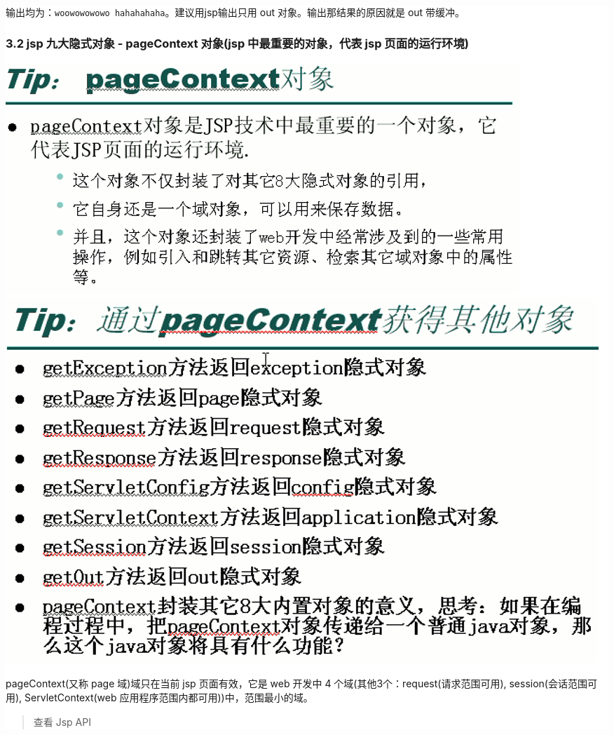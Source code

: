 输出均为：`woowowowowo hahahahaha`。建议用jsp输出只用 out 对象。输出那结果的原因就是 out 带缓冲。

### 3.2 jsp 九大隐式对象 - pageContext 对象(jsp 中最重要的对象，代表 jsp 页面的运行环境)
![13](/assets/13_lrbod276l.png)
![14](/assets/14_s7qpv7nl9.png)

pageContext(又称 page 域)域只在当前 jsp 页面有效，它是 web 开发中 4 个域(其他3个：request(请求范围可用), session(会话范围可用), ServletContext(web 应用程序范围内都可用))中，范围最小的域。
> 查看 Jsp API
